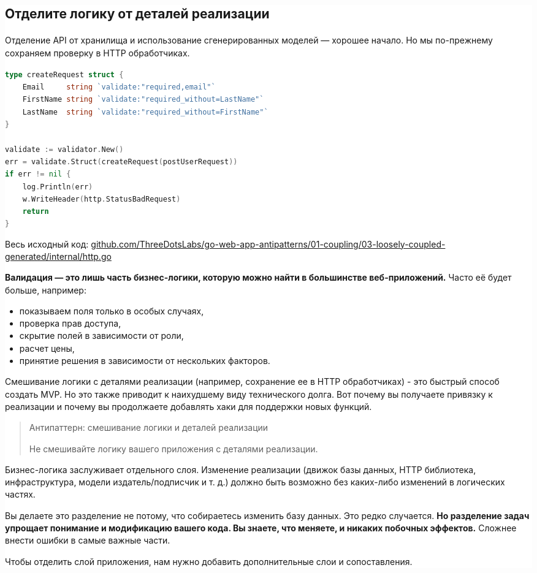 ## Отделите логику от деталей реализации

Отделение API от хранилища и использование сгенерированных моделей — хорошее 
начало. Но мы по-прежнему сохраняем проверку в HTTP обработчиках.

```go
type createRequest struct {
    Email     string `validate:"required,email"`
    FirstName string `validate:"required_without=LastName"`
    LastName  string `validate:"required_without=FirstName"`
}

validate := validator.New()
err = validate.Struct(createRequest(postUserRequest))
if err != nil {
    log.Println(err)
    w.WriteHeader(http.StatusBadRequest)
    return
}
```
Весь исходный код: [github.com/ThreeDotsLabs/go-web-app-antipatterns/01-coupling/03-loosely-coupled-generated/internal/http.go](https://github.com/ThreeDotsLabs/go-web-app-antipatterns/blob/21d60c78dbd2c81800899dd9fd7169325fa6199a/01-coupling/03-loosely-coupled-generated/internal/http.go#L83)

**Валидация — это лишь часть бизнес-логики, которую можно найти в большинстве 
веб-приложений.** Часто её будет больше, например:

* показываем поля только в особых случаях,
* проверка прав доступа,
* скрытие полей в зависимости от роли,
* расчет цены,
* принятие решения в зависимости от нескольких факторов.

Смешивание логики с деталями реализации (например, сохранение ее в HTTP обработчиках) - это
быстрый способ создать MVP. Но это также приводит к наихудшему виду технического 
долга. Вот почему вы получаете привязку к реализации и почему вы продолжаете 
добавлять хаки для поддержки новых функций.

> Антипаттерн: смешивание логики и деталей реализации
> 
> Не смешивайте логику вашего приложения с деталями реализации.

Бизнес-логика заслуживает отдельного слоя. Изменение реализации (движок 
базы данных, HTTP библиотека, инфраструктура, модели издатель/подписчик и т. 
д.) должно быть возможно без каких-либо изменений в логических частях.

Вы делаете это разделение не потому, что собираетесь изменить базу данных. 
Это редко случается. **Но разделение задач упрощает понимание и модификацию 
вашего кода. Вы знаете, что меняете, и никаких побочных эффектов.** Сложнее 
внести ошибки в самые важные части.

Чтобы отделить слой приложения, нам нужно добавить дополнительные слои и 
сопоставления.
